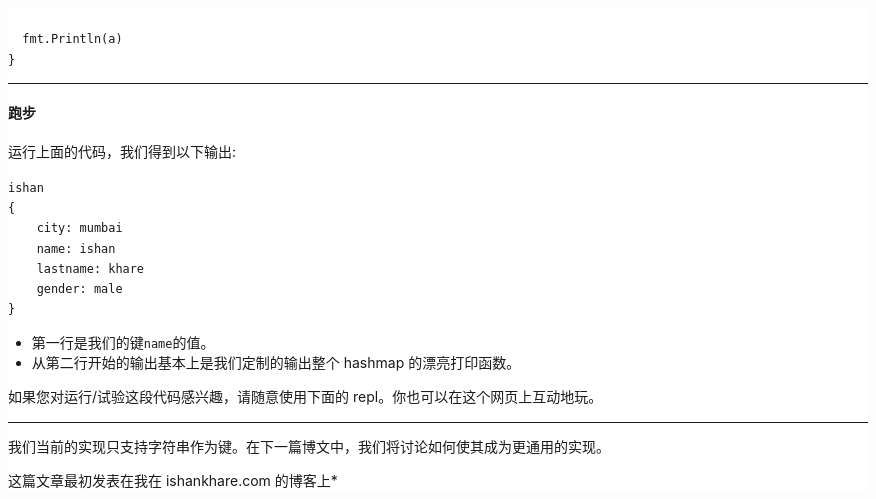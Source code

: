 ```

  fmt.Println(a)
} 
```

* * *

#### [](#running)跑步

运行上面的代码，我们得到以下输出:

```
ishan
{
    city: mumbai
    name: ishan
    lastname: khare
    gender: male
} 
```

*   第一行是我们的键`name`的值。
*   从第二行开始的输出基本上是我们定制的输出整个 hashmap 的漂亮打印函数。

如果您对运行/试验这段代码感兴趣，请随意使用下面的 repl。你也可以在这个网页上互动地玩。

* * *

我们当前的实现只支持字符串作为键。在下一篇博文中，我们将讨论如何使其成为更通用的实现。

这篇文章最初发表在我在 ishankhare.com 的博客上*